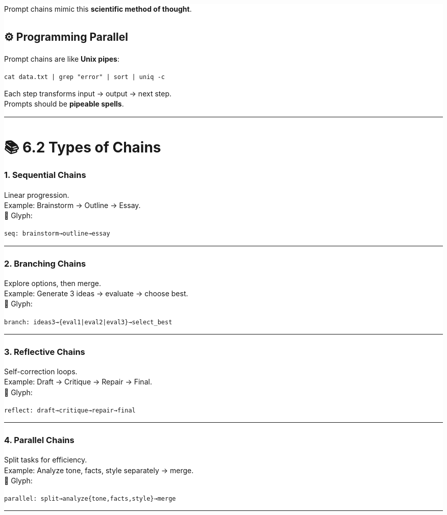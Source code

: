Prompt chains mimic this **scientific method of thought**.  

## ⚙️ Programming Parallel  
Prompt chains are like **Unix pipes**:  
```
cat data.txt | grep "error" | sort | uniq -c
```  
Each step transforms input → output → next step.  
Prompts should be **pipeable spells**.  

---

# 📚 6.2 Types of Chains

### 1. Sequential Chains  
Linear progression.  
Example: Brainstorm → Outline → Essay.  
🌈 Glyph:  
```
seq: brainstorm→outline→essay
```  

---

### 2. Branching Chains  
Explore options, then merge.  
Example: Generate 3 ideas → evaluate → choose best.  
🌈 Glyph:  
```
branch: ideas3→{eval1|eval2|eval3}→select_best
```  

---

### 3. Reflective Chains  
Self-correction loops.  
Example: Draft → Critique → Repair → Final.  
🌈 Glyph:  
```
reflect: draft→critique→repair→final
```  

---

### 4. Parallel Chains  
Split tasks for efficiency.  
Example: Analyze tone, facts, style separately → merge.  
🌈 Glyph:  
```
parallel: split→analyze{tone,facts,style}→merge
```  

---